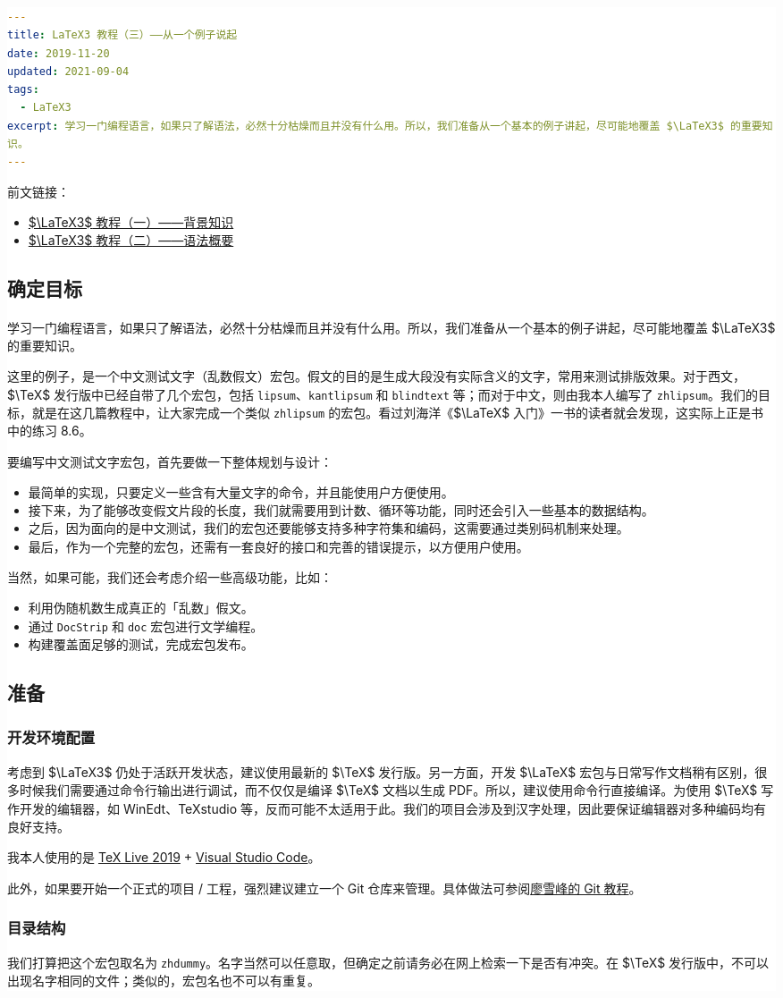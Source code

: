 ```yaml
---
title: LaTeX3 教程（三）——从一个例子说起
date: 2019-11-20
updated: 2021-09-04
tags:
  - LaTeX3
excerpt: 学习一门编程语言，如果只了解语法，必然十分枯燥而且并没有什么用。所以，我们准备从一个基本的例子讲起，尽可能地覆盖 $\LaTeX3$ 的重要知识。
---
```


前文链接：

- [$\LaTeX3$ 教程（一）——背景知识](./2019-02-24-l3tutorial-background)
- [$\LaTeX3$ 教程（二）——语法概要](./2019-02-26-l3tutorial-syntax)

## 确定目标

学习一门编程语言，如果只了解语法，必然十分枯燥而且并没有什么用。所以，我们准备从一个基本的例子讲起，尽可能地覆盖 $\LaTeX3$ 的重要知识。

这里的例子，是一个中文测试文字（乱数假文）宏包。假文的目的是生成大段没有实际含义的文字，常用来测试排版效果。对于西文，$\TeX$ 发行版中已经自带了几个宏包，包括 `lipsum`、`kantlipsum` 和 `blindtext` 等；而对于中文，则由我本人编写了 `zhlipsum`。我们的目标，就是在这几篇教程中，让大家完成一个类似 `zhlipsum` 的宏包。看过刘海洋《$\LaTeX$ 入门》一书的读者就会发现，这实际上正是书中的练习 8.6。

要编写中文测试文字宏包，首先要做一下整体规划与设计：

- 最简单的实现，只要定义一些含有大量文字的命令，并且能使用户方便使用。
- 接下来，为了能够改变假文片段的长度，我们就需要用到计数、循环等功能，同时还会引入一些基本的数据结构。
- 之后，因为面向的是中文测试，我们的宏包还要能够支持多种字符集和编码，这需要通过类别码机制来处理。
- 最后，作为一个完整的宏包，还需有一套良好的接口和完善的错误提示，以方便用户使用。

当然，如果可能，我们还会考虑介绍一些高级功能，比如：

- 利用伪随机数生成真正的「乱数」假文。
- 通过 `DocStrip` 和 `doc` 宏包进行文学编程。
- 构建覆盖面足够的测试，完成宏包发布。

## 准备

### 开发环境配置

考虑到 $\LaTeX3$ 仍处于活跃开发状态，建议使用最新的 $\TeX$ 发行版。另一方面，开发 $\LaTeX$ 宏包与日常写作文档稍有区别，很多时候我们需要通过命令行输出进行调试，而不仅仅是编译 $\TeX$ 文档以生成 PDF。所以，建议使用命令行直接编译。为使用 $\TeX$ 写作开发的编辑器，如 WinEdt、TeXstudio 等，反而可能不太适用于此。我们的项目会涉及到汉字处理，因此要保证编辑器对多种编码均有良好支持。

我本人使用的是 [TeX Live 2019](https://www.tug.org/texlive/) + [Visual Studio Code](https://code.visualstudio.com)。

此外，如果要开始一个正式的项目 / 工程，强烈建议建立一个 Git 仓库来管理。具体做法可参阅[廖雪峰的 Git 教程](https://www.liaoxuefeng.com/wiki/896043488029600)。

### 目录结构

我们打算把这个宏包取名为 `zhdummy`。名字当然可以任意取，但确定之前请务必在网上检索一下是否有冲突。在 $\TeX$ 发行版中，不可以出现名字相同的文件；类似的，宏包名也不可以有重复。

